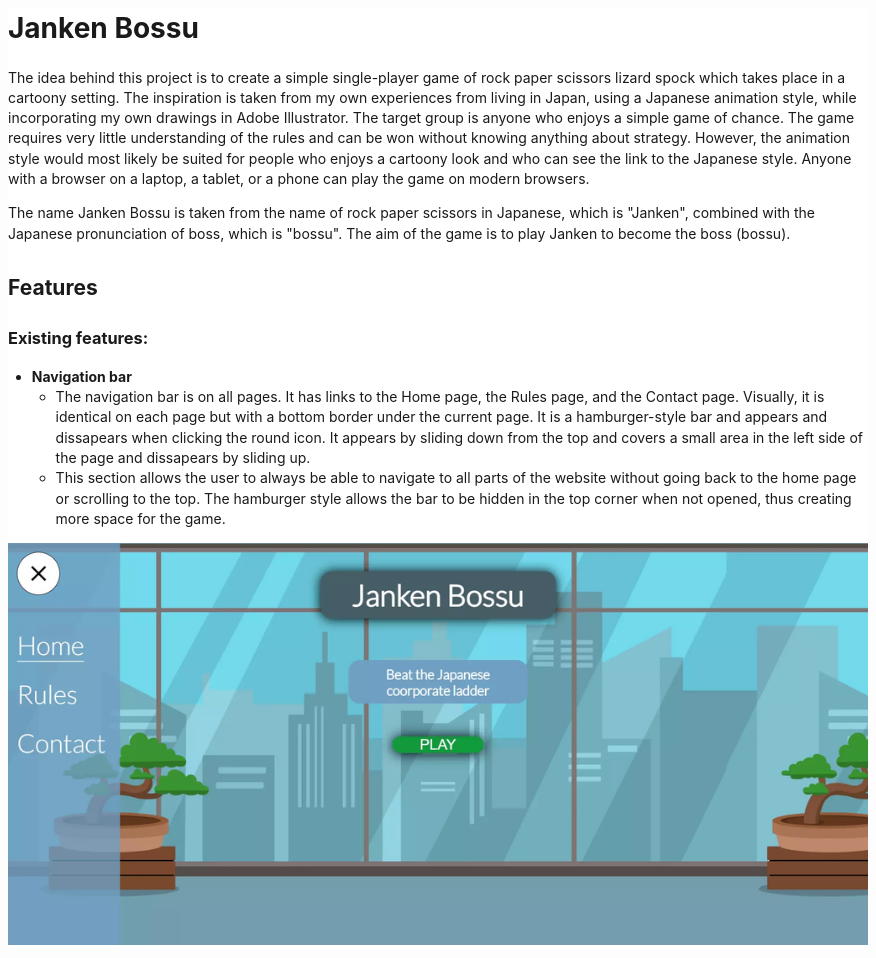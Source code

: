 # Janken Bossu

The idea behind this project is to create a simple single-player game of rock paper scissors lizard spock which takes place in a cartoony setting.
The inspiration is taken from my own experiences from living in Japan, using a Japanese animation style, while incorporating my own drawings in Adobe Illustrator.
The target group is anyone who enjoys a simple game of chance. The game requires very little understanding of the rules and can be won without knowing anything about strategy. However, the animation style would most likely be suited for people who enjoys a cartoony look and who can see the link to the Japanese style. Anyone with a browser on a laptop, a tablet, or a phone can play the game on modern browsers.

The name Janken Bossu is taken from the name of rock paper scissors in Japanese, which is "Janken", combined with the Japanese pronunciation of boss, which is "bossu". The aim of the game is to play Janken to become the boss (bossu).

## Features

### Existing features:
* __Navigation bar__
    * The navigation bar is on all pages. It has links to the Home page, the Rules page, and the Contact page.
    Visually, it is identical on each page but with a bottom border under the current page. It is a hamburger-style bar and appears and dissapears when clicking the round icon. It appears by sliding down from the top and covers a small area in the left side of the page and dissapears by sliding up.
    * This section allows the user to always be able to navigate to all parts of the website without going back to the home page or scrolling to the top. The hamburger style allows the bar to be hidden in the top corner when not opened, thus creating more space for the game.

![Nav Bar](/assets/images/readme-pictures/navigation-bar.webp)
